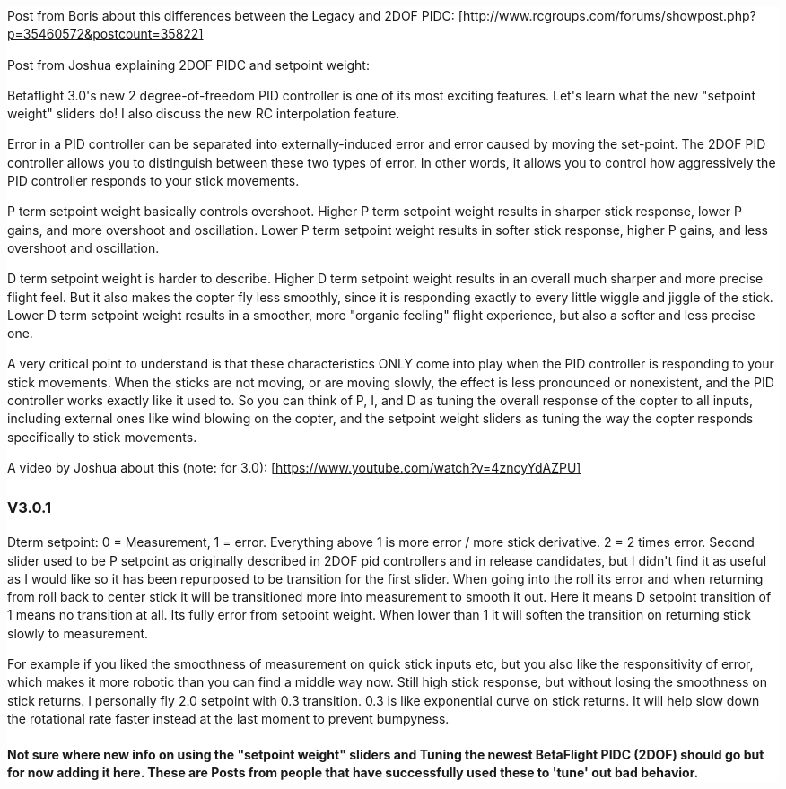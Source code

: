 Post from Boris about this differences between the Legacy and 2DOF PIDC:
[http://www.rcgroups.com/forums/showpost.php?p=35460572&postcount=35822]

Post from Joshua explaining 2DOF PIDC and setpoint weight:

Betaflight 3.0's new 2 degree-of-freedom PID controller is one of its most exciting features. Let's learn what the new "setpoint weight" sliders do! I also discuss the new RC interpolation feature.

Error in a PID controller can be separated into externally-induced error and error caused by moving the set-point. The 2DOF PID controller allows you to distinguish between these two types of error. In other words, it allows you to control how aggressively the PID controller responds to your stick movements.

P term setpoint weight basically controls overshoot. Higher P term setpoint weight results in sharper stick response, lower P gains, and more overshoot and oscillation. Lower P term setpoint weight results in softer stick response, higher P gains, and less overshoot and oscillation.

D term setpoint weight is harder to describe. Higher D term setpoint weight results in an overall much sharper and more precise flight feel. But it also makes the copter fly less smoothly, since it is responding exactly to every little wiggle and jiggle of the stick. Lower D term setpoint weight results in a smoother, more "organic feeling" flight experience, but also a softer and less precise one.

A very critical point to understand is that these characteristics ONLY come into play when the PID controller is responding to your stick movements. When the sticks are not moving, or are moving slowly, the effect is less pronounced or nonexistent, and the PID controller works exactly like it used to. So you can think of P, I, and D as tuning the overall response of the copter to all inputs, including external ones like wind blowing on the copter, and the setpoint weight sliders as tuning the way the copter responds specifically to stick movements.

A video by Joshua about this (note: for 3.0):
[https://www.youtube.com/watch?v=4zncyYdAZPU]

### V3.0.1

Dterm setpoint: 0 = Measurement, 1 = error. Everything above 1 is more error / more stick derivative. 2 = 2 times error.
Second slider used to be P setpoint as originally described in 2DOF pid controllers and in release candidates, but I didn't find it as useful as I would like so it has been repurposed to be transition for the first slider.
When going into the roll its error and when returning from roll back to center stick it will be transitioned more into measurement to smooth it out.
Here it means D setpoint transition of 1 means no transition at all. Its fully error from setpoint weight. When lower than 1 it will soften the transition on returning stick slowly to measurement.

For example if you liked the smoothness of measurement on quick stick inputs etc, but you also like the responsitivity of error, which makes it more robotic than you can find a middle way now. Still high stick response, but without losing the smoothness on stick returns.
I personally fly 2.0 setpoint with 0.3 transition. 0.3 is like exponential curve on stick returns. It will help slow down the rotational rate faster instead at the last moment to prevent bumpyness.

#### Not sure where new info on using the "setpoint weight" sliders and Tuning the newest BetaFlight PIDC (2DOF) should go but for now adding it here. These are Posts from people that have successfully used these to 'tune' out bad behavior.
